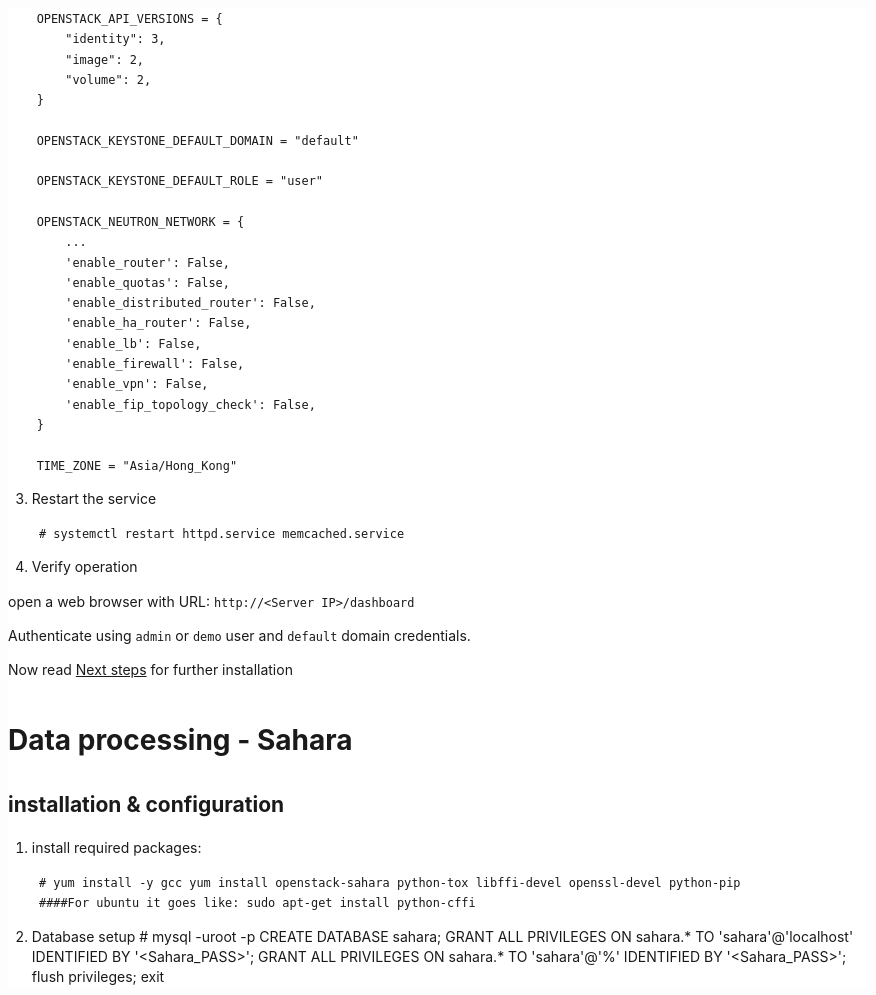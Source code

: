		OPENSTACK_API_VERSIONS = {
			"identity": 3,
			"image": 2,
			"volume": 2,
		}

		OPENSTACK_KEYSTONE_DEFAULT_DOMAIN = "default"

		OPENSTACK_KEYSTONE_DEFAULT_ROLE = "user"

		OPENSTACK_NEUTRON_NETWORK = {
			...
			'enable_router': False,
			'enable_quotas': False,
			'enable_distributed_router': False,
			'enable_ha_router': False,
			'enable_lb': False,
			'enable_firewall': False,
			'enable_vpn': False,
			'enable_fip_topology_check': False,
		}

		TIME_ZONE = "Asia/Hong_Kong"

3. Restart the service

		# systemctl restart httpd.service memcached.service

4. Verify operation

open a web browser with URL: ```http://<Server IP>/dashboard```

Authenticate using ```admin``` or ```demo``` user and ```default``` domain credentials.

Now read [Next steps](http://docs.openstack.org/mitaka/install-guide-rdo/horizon-next-steps.html) for further installation

# Data processing - Sahara
## installation & configuration
1. install required packages:

		# yum install -y gcc yum install openstack-sahara python-tox libffi-devel openssl-devel python-pip
		####For ubuntu it goes like: sudo apt-get install python-cffi

2. Database setup
		# mysql -uroot -p
		CREATE DATABASE sahara;
		GRANT ALL PRIVILEGES ON sahara.* TO 'sahara'@'localhost' IDENTIFIED BY '<Sahara_PASS>';
		GRANT ALL PRIVILEGES ON sahara.* TO 'sahara'@'%' IDENTIFIED BY '<Sahara_PASS>';
		flush privileges;
		exit
